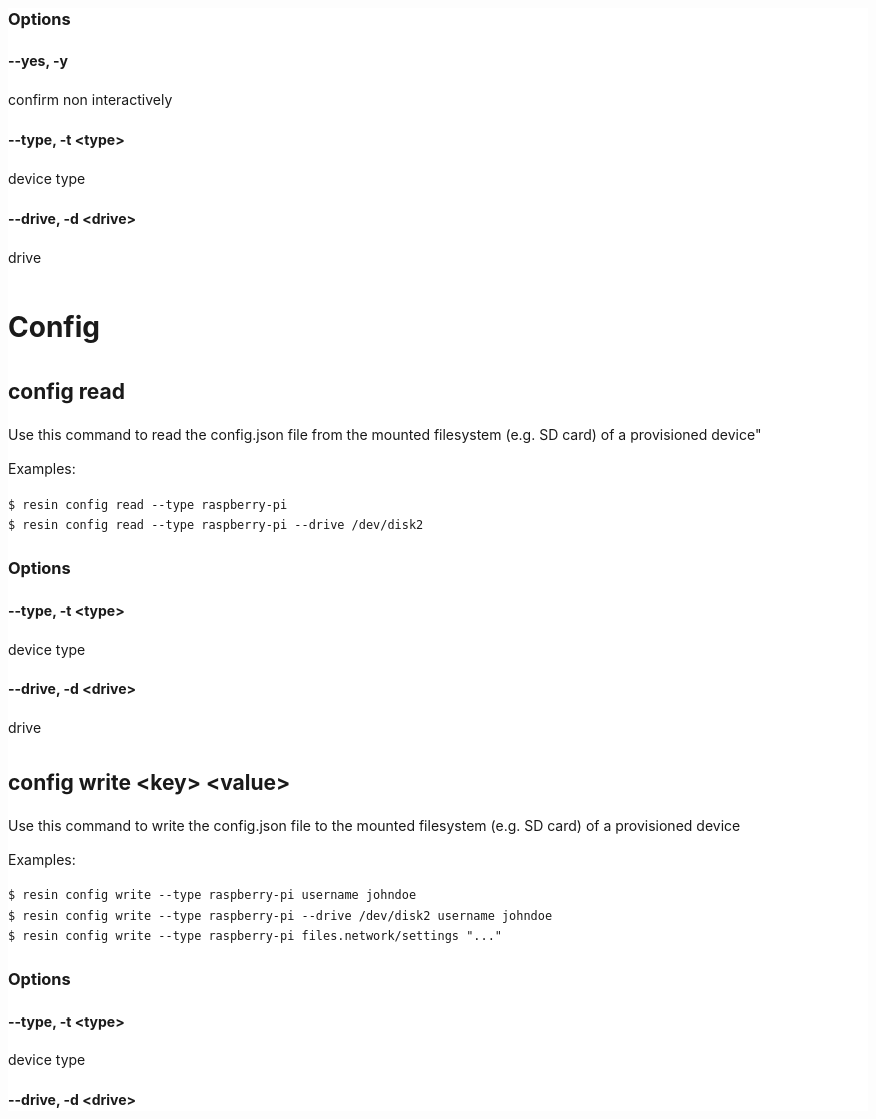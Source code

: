 ### Options

#### --yes, -y

confirm non interactively

#### --type, -t &#60;type&#62;

device type

#### --drive, -d &#60;drive&#62;

drive

# Config

## config read

Use this command to read the config.json file from the mounted filesystem (e.g. SD card) of a provisioned device"

Examples:

	$ resin config read --type raspberry-pi
	$ resin config read --type raspberry-pi --drive /dev/disk2

### Options

#### --type, -t &#60;type&#62;

device type

#### --drive, -d &#60;drive&#62;

drive

## config write &#60;key&#62; &#60;value&#62;

Use this command to write the config.json file to the mounted filesystem (e.g. SD card) of a provisioned device

Examples:

	$ resin config write --type raspberry-pi username johndoe
	$ resin config write --type raspberry-pi --drive /dev/disk2 username johndoe
	$ resin config write --type raspberry-pi files.network/settings "..."

### Options

#### --type, -t &#60;type&#62;

device type

#### --drive, -d &#60;drive&#62;
